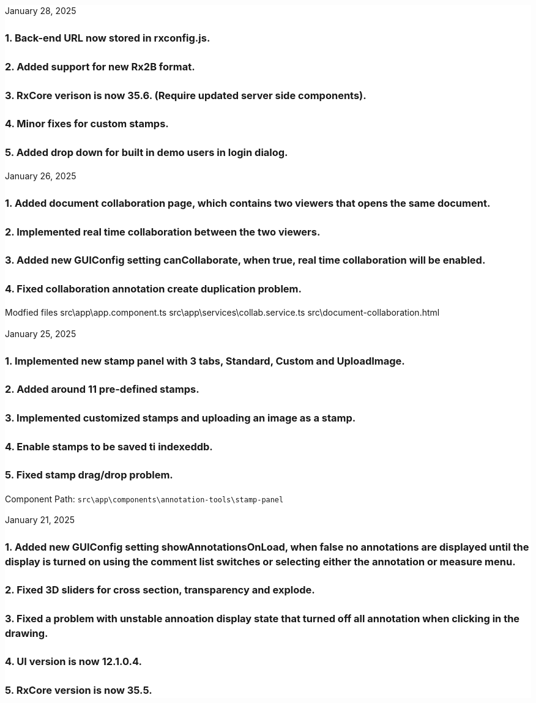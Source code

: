 
January 28, 2025
### 1. Back-end URL now stored in rxconfig.js.
### 2. Added support for new Rx2B format.
### 3. RxCore verison is now 35.6. (Require updated server side components).
### 4. Minor fixes for custom stamps.
### 5. Added drop down for built in demo users in login dialog.


January 26, 2025

### 1. Added document collaboration page, which contains two viewers that opens the same document.
### 2. Implemented real time collaboration between the two viewers.
### 3. Added new GUIConfig setting canCollaborate, when true, real time collaboration will be enabled.
### 4. Fixed collaboration annotation create duplication problem.


Modfied files
src\app\app.component.ts
src\app\services\collab.service.ts
src\document-collaboration.html

January 25, 2025

### 1. Implemented new stamp panel with 3 tabs, Standard, Custom and UploadImage.
### 2. Added around 11 pre-defined stamps.
### 3. Implemented customized stamps and uploading an image as a stamp.
### 4. Enable stamps to be saved ti indexeddb.
### 5. Fixed stamp drag/drop problem.

Component Path: `src\app\components\annotation-tools\stamp-panel`



January 21, 2025

### 1. Added new GUIConfig setting showAnnotationsOnLoad, when false no annotations are displayed until the display is turned on using the comment list switches or selecting either the annotation or measure menu.
### 2. Fixed 3D sliders for cross section, transparency and explode.
### 3. Fixed a problem with unstable annoation display state that turned off all annotation when clicking in the drawing.
### 4. UI version is now 12.1.0.4.
### 5. RxCore version is now 35.5.